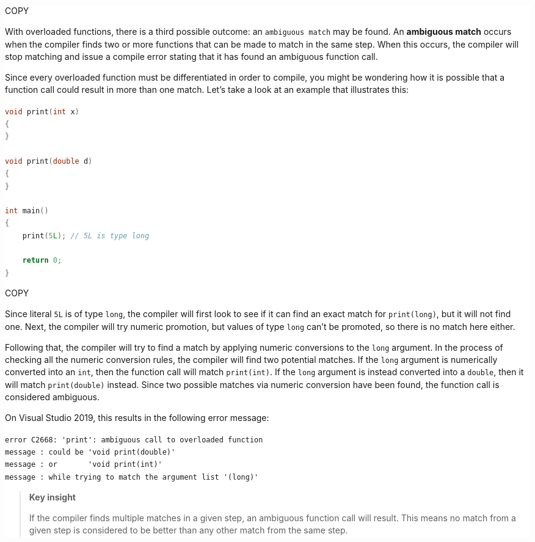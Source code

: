 COPY

With overloaded functions, there is a third possible outcome: an `ambiguous match` may be found. An **ambiguous match** occurs when the compiler finds two or more functions that can be made to match in the same step. When this occurs, the compiler will stop matching and issue a compile error stating that it has found an ambiguous function call.

Since every overloaded function must be differentiated in order to compile, you might be wondering how it is possible that a function call could result in more than one match. Let’s take a look at an example that illustrates this:

```cpp
void print(int x)
{
}

void print(double d)
{
}

int main()
{
    print(5L); // 5L is type long

    return 0;
}
```

COPY

Since literal `5L` is of type `long`, the compiler will first look to see if it can find an exact match for `print(long)`, but it will not find one. Next, the compiler will try numeric promotion, but values of type `long` can’t be promoted, so there is no match here either.

Following that, the compiler will try to find a match by applying numeric conversions to the `long` argument. In the process of checking all the numeric conversion rules, the compiler will find two potential matches. If the `long` argument is numerically converted into an `int`, then the function call will match `print(int)`. If the `long` argument is instead converted into a `double`, then it will match `print(double)` instead. Since two possible matches via numeric conversion have been found, the function call is considered ambiguous.

On Visual Studio 2019, this results in the following error message:

```
error C2668: 'print': ambiguous call to overloaded function
message : could be 'void print(double)'
message : or       'void print(int)'
message : while trying to match the argument list '(long)'
```

> **Key insight**
>
> If the compiler finds multiple matches in a given step, an ambiguous function call will result. This means no match from a given step is considered to be better than any other match from the same step.
